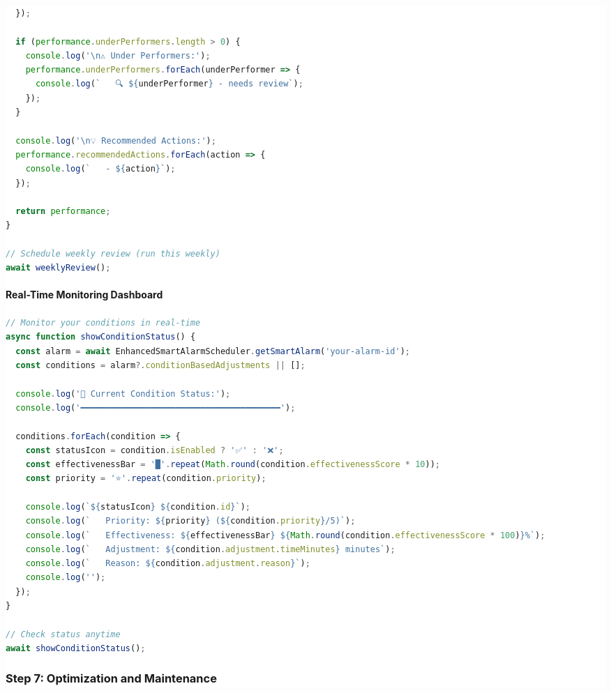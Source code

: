 ```typescript
  });
  
  if (performance.underPerformers.length > 0) {
    console.log('\n⚠️ Under Performers:');
    performance.underPerformers.forEach(underPerformer => {
      console.log(`   🔍 ${underPerformer} - needs review`);
    });
  }
  
  console.log('\n💡 Recommended Actions:');
  performance.recommendedActions.forEach(action => {
    console.log(`   - ${action}`);
  });
  
  return performance;
}

// Schedule weekly review (run this weekly)
await weeklyReview();
```

#### **Real-Time Monitoring Dashboard**
```typescript
// Monitor your conditions in real-time
async function showConditionStatus() {
  const alarm = await EnhancedSmartAlarmScheduler.getSmartAlarm('your-alarm-id');
  const conditions = alarm?.conditionBasedAdjustments || [];
  
  console.log('📱 Current Condition Status:');
  console.log('━━━━━━━━━━━━━━━━━━━━━━━━━━━━━━━━━━━━━━━━');
  
  conditions.forEach(condition => {
    const statusIcon = condition.isEnabled ? '✅' : '❌';
    const effectivenessBar = '█'.repeat(Math.round(condition.effectivenessScore * 10));
    const priority = '⭐'.repeat(condition.priority);
    
    console.log(`${statusIcon} ${condition.id}`);
    console.log(`   Priority: ${priority} (${condition.priority}/5)`);
    console.log(`   Effectiveness: ${effectivenessBar} ${Math.round(condition.effectivenessScore * 100)}%`);
    console.log(`   Adjustment: ${condition.adjustment.timeMinutes} minutes`);
    console.log(`   Reason: ${condition.adjustment.reason}`);
    console.log('');
  });
}

// Check status anytime
await showConditionStatus();
```

### **Step 7: Optimization and Maintenance**
